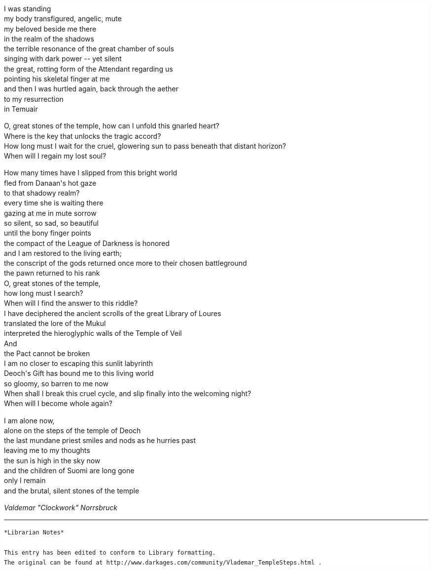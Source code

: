 I was standing  
my body transfigured, angelic, mute  
my beloved beside me there  
in the realm of the shadows  
the terrible resonance of the great chamber of souls  
singing with dark power -- yet silent  
the great, rotting form of the Attendant regarding us  
pointing his skeletal finger at me  
and then I was hurtled again, back through the aether  
to my resurrection  
in Temuair  

O, great stones of the temple, how can I unfold this gnarled heart?  
Where is the key that unlocks the tragic accord?  
How long must I wait for the cruel, glowering sun to pass beneath that distant horizon?  
When will I regain my lost soul?  

How many times have I slipped from this bright world  
fled from Danaan's hot gaze  
to that shadowy realm?  
every time she is waiting there  
gazing at me in mute sorrow  
so silent, so sad, so beautiful  
until the bony finger points  
the compact of the League of Darkness is honored  
and I am restored to the living earth;  
the conscript of the gods returned once more to their chosen battleground  
the pawn returned to his rank  
O, great stones of the temple,  
how long must I search?  
When will I find the answer to this riddle?  
I have deciphered the ancient scrolls of the great Library of Loures  
translated the lore of the Mukul  
interpreted the hieroglyphic walls of the Temple of Veil  
And  
the Pact cannot be broken  
I am no closer to escaping this sunlit labyrinth  
Deoch's Gift has bound me to this living world  
so gloomy, so barren to me now  
When shall I break this cruel cycle, and slip finally into the welcoming night?  
When will I become whole again?  

I am alone now,  
alone on the steps of the temple of Deoch  
the last mundane priest smiles and nods as he hurries past  
leaving me to my thoughts  
the sun is high in the sky now  
and the children of Suomi are long gone  
only I remain  
and the brutal, silent stones of the temple  

_Valdemar "Clockwork" Norrsbruck_

***

```
*Librarian Notes*

This entry has been edited to conform to Library formatting.
The original can be found at http://www.darkages.com/community/Vlademar_TempleSteps.html .
```
